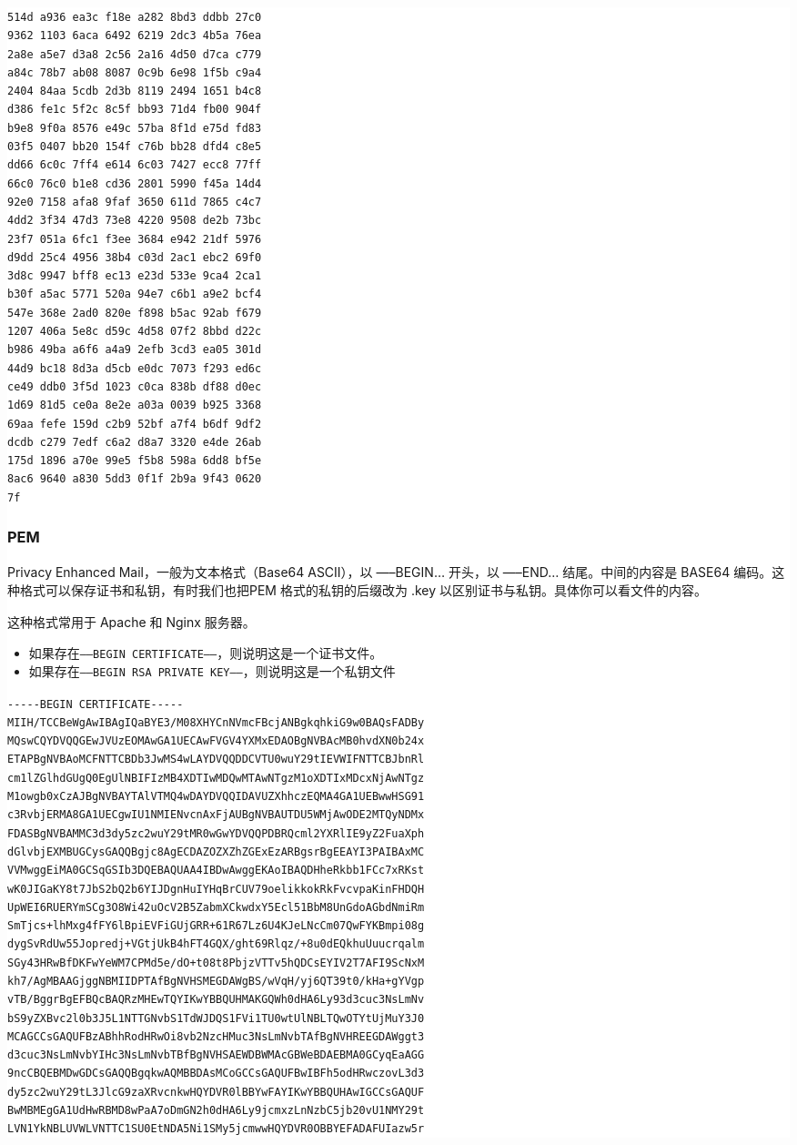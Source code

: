 ```text
514d a936 ea3c f18e a282 8bd3 ddbb 27c0
9362 1103 6aca 6492 6219 2dc3 4b5a 76ea
2a8e a5e7 d3a8 2c56 2a16 4d50 d7ca c779
a84c 78b7 ab08 8087 0c9b 6e98 1f5b c9a4
2404 84aa 5cdb 2d3b 8119 2494 1651 b4c8
d386 fe1c 5f2c 8c5f bb93 71d4 fb00 904f
b9e8 9f0a 8576 e49c 57ba 8f1d e75d fd83
03f5 0407 bb20 154f c76b bb28 dfd4 c8e5
dd66 6c0c 7ff4 e614 6c03 7427 ecc8 77ff
66c0 76c0 b1e8 cd36 2801 5990 f45a 14d4
92e0 7158 afa8 9faf 3650 611d 7865 c4c7
4dd2 3f34 47d3 73e8 4220 9508 de2b 73bc
23f7 051a 6fc1 f3ee 3684 e942 21df 5976
d9dd 25c4 4956 38b4 c03d 2ac1 ebc2 69f0
3d8c 9947 bff8 ec13 e23d 533e 9ca4 2ca1
b30f a5ac 5771 520a 94e7 c6b1 a9e2 bcf4
547e 368e 2ad0 820e f898 b5ac 92ab f679
1207 406a 5e8c d59c 4d58 07f2 8bbd d22c
b986 49ba a6f6 a4a9 2efb 3cd3 ea05 301d
44d9 bc18 8d3a d5cb e0dc 7073 f293 ed6c
ce49 ddb0 3f5d 1023 c0ca 838b df88 d0ec
1d69 81d5 ce0a 8e2e a03a 0039 b925 3368
69aa fefe 159d c2b9 52bf a7f4 b6df 9df2
dcdb c279 7edf c6a2 d8a7 3320 e4de 26ab
175d 1896 a70e 99e5 f5b8 598a 6dd8 bf5e
8ac6 9640 a830 5dd3 0f1f 2b9a 9f43 0620
7f
```

### PEM

Privacy Enhanced Mail，一般为文本格式（Base64 ASCII），以 —–BEGIN… 开头，以 —–END… 结尾。中间的内容是 BASE64 编码。这种格式可以保存证书和私钥，有时我们也把PEM 格式的私钥的后缀改为 .key 以区别证书与私钥。具体你可以看文件的内容。

这种格式常用于 Apache 和 Nginx 服务器。

* 如果存在`——BEGIN CERTIFICATE——`，则说明这是一个证书文件。
* 如果存在`—–BEGIN RSA PRIVATE KEY—–`，则说明这是一个私钥文件


```text
-----BEGIN CERTIFICATE-----
MIIH/TCCBeWgAwIBAgIQaBYE3/M08XHYCnNVmcFBcjANBgkqhkiG9w0BAQsFADBy
MQswCQYDVQQGEwJVUzEOMAwGA1UECAwFVGV4YXMxEDAOBgNVBAcMB0hvdXN0b24x
ETAPBgNVBAoMCFNTTCBDb3JwMS4wLAYDVQQDDCVTU0wuY29tIEVWIFNTTCBJbnRl
cm1lZGlhdGUgQ0EgUlNBIFIzMB4XDTIwMDQwMTAwNTgzM1oXDTIxMDcxNjAwNTgz
M1owgb0xCzAJBgNVBAYTAlVTMQ4wDAYDVQQIDAVUZXhhczEQMA4GA1UEBwwHSG91
c3RvbjERMA8GA1UECgwIU1NMIENvcnAxFjAUBgNVBAUTDU5WMjAwODE2MTQyNDMx
FDASBgNVBAMMC3d3dy5zc2wuY29tMR0wGwYDVQQPDBRQcml2YXRlIE9yZ2FuaXph
dGlvbjEXMBUGCysGAQQBgjc8AgECDAZOZXZhZGExEzARBgsrBgEEAYI3PAIBAxMC
VVMwggEiMA0GCSqGSIb3DQEBAQUAA4IBDwAwggEKAoIBAQDHheRkbb1FCc7xRKst
wK0JIGaKY8t7JbS2bQ2b6YIJDgnHuIYHqBrCUV79oelikkokRkFvcvpaKinFHDQH
UpWEI6RUERYmSCg3O8Wi42uOcV2B5ZabmXCkwdxY5Ecl51BbM8UnGdoAGbdNmiRm
SmTjcs+lhMxg4fFY6lBpiEVFiGUjGRR+61R67Lz6U4KJeLNcCm07QwFYKBmpi08g
dygSvRdUw55Jopredj+VGtjUkB4hFT4GQX/ght69Rlqz/+8u0dEQkhuUuucrqalm
SGy43HRwBfDKFwYeWM7CPMd5e/dO+t08t8PbjzVTTv5hQDCsEYIV2T7AFI9ScNxM
kh7/AgMBAAGjggNBMIIDPTAfBgNVHSMEGDAWgBS/wVqH/yj6QT39t0/kHa+gYVgp
vTB/BggrBgEFBQcBAQRzMHEwTQYIKwYBBQUHMAKGQWh0dHA6Ly93d3cuc3NsLmNv
bS9yZXBvc2l0b3J5L1NTTGNvbS1TdWJDQS1FVi1TU0wtUlNBLTQwOTYtUjMuY3J0
MCAGCCsGAQUFBzABhhRodHRwOi8vb2NzcHMuc3NsLmNvbTAfBgNVHREEGDAWggt3
d3cuc3NsLmNvbYIHc3NsLmNvbTBfBgNVHSAEWDBWMAcGBWeBDAEBMA0GCyqEaAGG
9ncCBQEBMDwGDCsGAQQBgqkwAQMBBDAsMCoGCCsGAQUFBwIBFh5odHRwczovL3d3
dy5zc2wuY29tL3JlcG9zaXRvcnkwHQYDVR0lBBYwFAYIKwYBBQUHAwIGCCsGAQUF
BwMBMEgGA1UdHwRBMD8wPaA7oDmGN2h0dHA6Ly9jcmxzLnNzbC5jb20vU1NMY29t
LVN1YkNBLUVWLVNTTC1SU0EtNDA5Ni1SMy5jcmwwHQYDVR0OBBYEFADAFUIazw5r
```